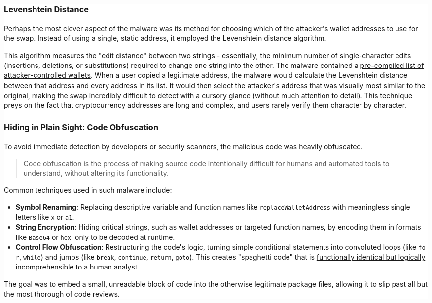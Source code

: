 <h3>
  
  
  Levenshtein Distance
</h3>

<p>Perhaps the most clever aspect of the malware was its method for choosing which of the attacker's wallet addresses to use for the swap. Instead of using a single, static address, it employed the Levenshtein distance algorithm.</p>

<p>This algorithm measures the "edit distance" between two strings - essentially, the minimum number of single-character edits (insertions, deletions, or substitutions) required to change one string into the other. The malware contained a <a href="https://gist.github.com/jdstaerk/f845fbc1babad2b2c5af93916dd7e9fb" rel="noopener noreferrer">pre-compiled list of attacker-controlled wallets</a>. When a user copied a legitimate address, the malware would calculate the Levenshtein distance between that address and every address in its list. It would then select the attacker's address that was visually most similar to the original, making the swap incredibly difficult to detect with a cursory glance (without much attention to detail). This technique preys on the fact that cryptocurrency addresses are long and complex, and users rarely verify them character by character.</p>

<h3>
  
  
  Hiding in Plain Sight: <strong>Code Obfuscation</strong>
</h3>

<p>To avoid immediate detection by developers or security scanners, the malicious code was heavily obfuscated. </p>

<blockquote>
<p>Code obfuscation is the process of making source code intentionally difficult for humans and automated tools to understand, without altering its functionality.</p>
</blockquote>

<p>Common techniques used in such malware include:</p>

<ul>
<li>
<strong>Symbol Renaming</strong>: Replacing descriptive variable and function names like <code>replaceWalletAddress</code> with meaningless single letters like <code>x</code> or <code>a1</code>.</li>
<li>
<strong>String Encryption</strong>: Hiding critical strings, such as wallet addresses or targeted function names, by encoding them in formats like <code>Base64</code> or <code>hex</code>, only to be decoded at runtime.</li>
<li>
<strong>Control Flow Obfuscation</strong>: Restructuring the code's logic, turning simple conditional statements into convoluted loops (like <code>for</code>, <code>while</code>) and jumps (like <code>break</code>, <code>continue</code>, <code>return</code>, <code>goto</code>). This creates "spaghetti code" that is <u>functionally identical but logically incomprehensible</u> to a human analyst.</li>
</ul>

<p>The goal was to embed a small, unreadable block of code into the otherwise legitimate package files, allowing it to slip past all but the most thorough of code reviews.</p>

<h2>
  